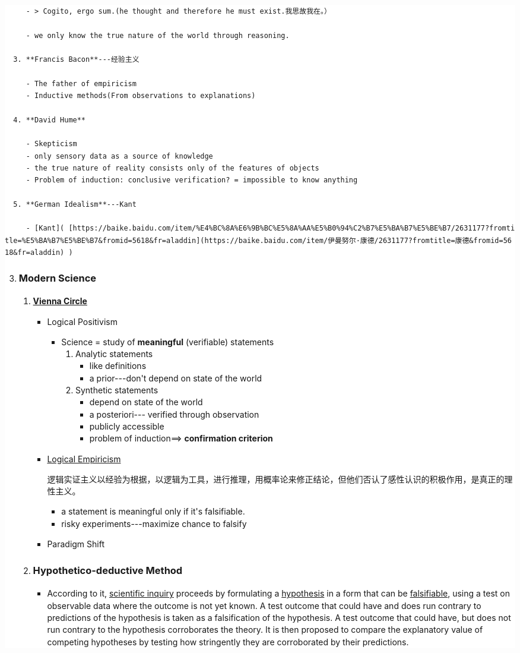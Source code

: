          - > Cogito, ergo sum.(he thought and therefore he must exist.我思故我在。）

         - we only know the true nature of the world through reasoning.

      3. **Francis Bacon**---经验主义

         - The father of empiricism
         - Inductive methods(From observations to explanations)
         
      4. **David Hume**

         - Skepticism
         - only sensory data as a source of knowledge
         - the true nature of reality consists only of the features of objects
         - Problem of induction: conclusive verification? = impossible to know anything

      5. **German Idealism**---Kant

         - [Kant]( [https://baike.baidu.com/item/%E4%BC%8A%E6%9B%BC%E5%8A%AA%E5%B0%94%C2%B7%E5%BA%B7%E5%BE%B7/2631177?fromtitle=%E5%BA%B7%E5%BE%B7&fromid=5618&fr=aladdin](https://baike.baidu.com/item/伊曼努尔·康德/2631177?fromtitle=康德&fromid=5618&fr=aladdin) )

   3. ### Modern Science

      1. [**Vienna Circle**]( http://www.360doc.com/content/17/1205/10/22029082_710067740.shtml )

         - Logical Positivism

           - Science = study of **meaningful** (verifiable) statements
             1. Analytic statements
                - like definitions
                - a prior---don't depend on state of the world
             2. Synthetic statements
                - depend on state of the world
                - a posteriori--- verified through observation
                - publicly accessible
                - problem of induction==> **confirmation criterion**

         - [Logical Empiricism]( [https://baike.baidu.com/item/%E9%80%BB%E8%BE%91%E7%BB%8F%E9%AA%8C%E4%B8%BB%E4%B9%89/8727741?fr=aladdin](https://baike.baidu.com/item/逻辑经验主义/8727741?fr=aladdin) )

           逻辑实证主义以经验为根据，以逻辑为工具，进行推理，用概率论来修正结论，但他们否认了感性认识的积极作用，是真正的理性主义。 

           - a statement is meaningful only if it's falsifiable.
           - risky experiments---maximize chance to falsify

         - Paradigm Shift

      2. ### Hypothetico-deductive Method

         -  According to it, [scientific inquiry](https://en.wikipedia.org/wiki/Scientific_inquiry) proceeds by formulating a [hypothesis](https://en.wikipedia.org/wiki/Hypothesis) in a form that can be [falsifiable](https://en.wikipedia.org/wiki/Falsifiability), using a test on observable data where the outcome is not yet known. A test outcome that could have and does run contrary to predictions of the hypothesis is taken as a falsification of the hypothesis. A test outcome that could have, but does not run contrary to the hypothesis corroborates the theory. It is then proposed to compare the explanatory value of competing hypotheses by testing how stringently they are corroborated by their predictions. 
